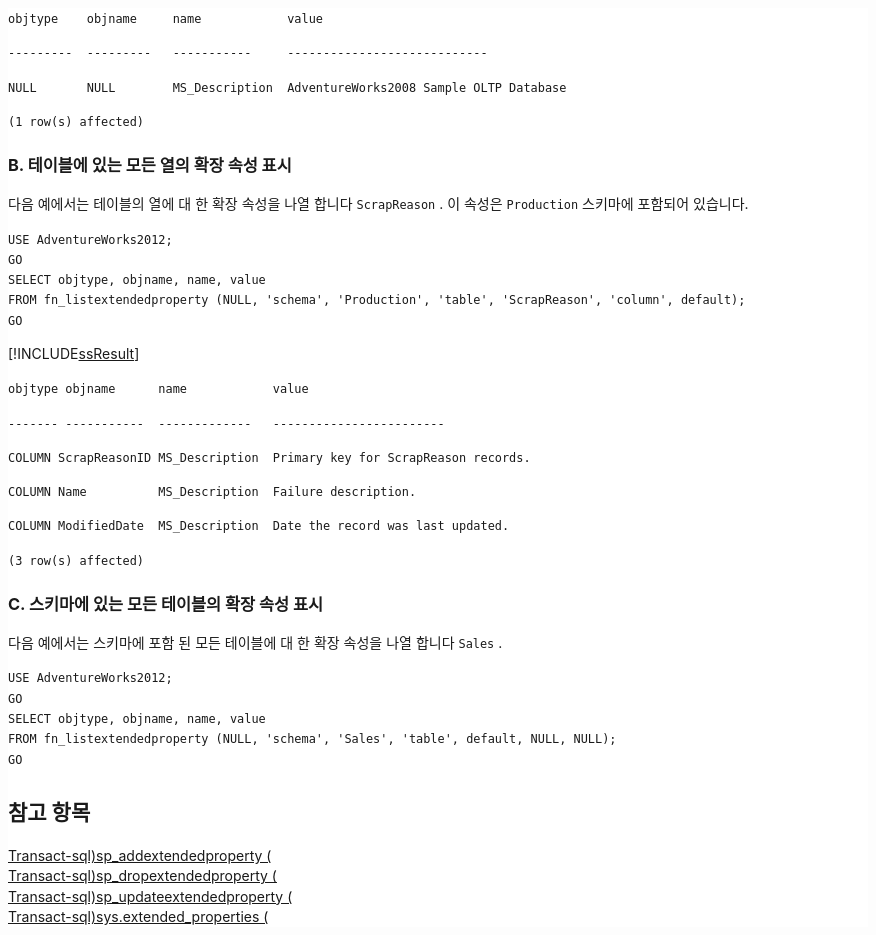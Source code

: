 `objtype    objname     name            value`  
  
 `---------  ---------   -----------     ----------------------------`  
  
 `NULL       NULL        MS_Description  AdventureWorks2008 Sample OLTP Database`  
  
 `(1 row(s) affected)`  
  
### <a name="b-displaying-extended-properties-on-all-columns-in-a-table"></a>B. 테이블에 있는 모든 열의 확장 속성 표시  
 다음 예에서는 테이블의 열에 대 한 확장 속성을 나열 합니다 `ScrapReason` . 이 속성은 `Production` 스키마에 포함되어 있습니다.  
  
```  
USE AdventureWorks2012;  
GO  
SELECT objtype, objname, name, value  
FROM fn_listextendedproperty (NULL, 'schema', 'Production', 'table', 'ScrapReason', 'column', default);  
GO  
```  
  
 [!INCLUDE[ssResult](../../includes/ssresult-md.md)]  
  
 `objtype objname      name            value`  
  
 `------- -----------  -------------   ------------------------`  
  
 `COLUMN ScrapReasonID MS_Description  Primary key for ScrapReason records.`  
  
 `COLUMN Name          MS_Description  Failure description.`  
  
 `COLUMN ModifiedDate  MS_Description  Date the record was last updated.`  
  
 `(3 row(s) affected)`  
  
### <a name="c-displaying-extended-properties-on-all-tables-in-a-schema"></a>C. 스키마에 있는 모든 테이블의 확장 속성 표시  
 다음 예에서는 스키마에 포함 된 모든 테이블에 대 한 확장 속성을 나열 합니다 `Sales` .  
  
```  
USE AdventureWorks2012;  
GO  
SELECT objtype, objname, name, value  
FROM fn_listextendedproperty (NULL, 'schema', 'Sales', 'table', default, NULL, NULL);  
GO  
```  
  
## <a name="see-also"></a>참고 항목  
 [Transact-sql&#41;sp_addextendedproperty &#40;](../../relational-databases/system-stored-procedures/sp-addextendedproperty-transact-sql.md)   
 [Transact-sql&#41;sp_dropextendedproperty &#40;](../../relational-databases/system-stored-procedures/sp-dropextendedproperty-transact-sql.md)   
 [Transact-sql&#41;sp_updateextendedproperty &#40;](../../relational-databases/system-stored-procedures/sp-updateextendedproperty-transact-sql.md)   
 [Transact-sql&#41;sys.extended_properties &#40;](../../relational-databases/system-catalog-views/extended-properties-catalog-views-sys-extended-properties.md)  
  
  
